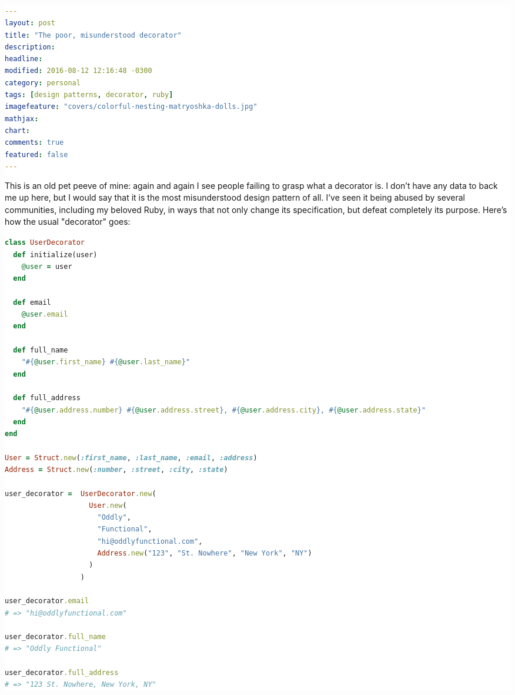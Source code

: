 ```yaml
---
layout: post
title: "The poor, misunderstood decorator"
description: 
headline: 
modified: 2016-08-12 12:16:48 -0300
category: personal
tags: [design patterns, decorator, ruby]
imagefeature: "covers/colorful-nesting-matryoshka-dolls.jpg"
mathjax: 
chart: 
comments: true
featured: false
---
```


This is an old pet peeve of mine: again and again I see people failing to grasp what a decorator is. I don’t have any data to back me up here, but I would say that it is the most misunderstood design pattern of all. I’ve seen it being abused by several communities, including my beloved Ruby, in ways that not only change its specification, but defeat completely its purpose. Here’s how the usual "decorator" goes:

```ruby
class UserDecorator
  def initialize(user)
    @user = user
  end

  def email
    @user.email
  end

  def full_name
    "#{@user.first_name} #{@user.last_name}"
  end

  def full_address
    "#{@user.address.number} #{@user.address.street}, #{@user.address.city}, #{@user.address.state}"
  end
end

User = Struct.new(:first_name, :last_name, :email, :address)
Address = Struct.new(:number, :street, :city, :state)

user_decorator =  UserDecorator.new(
                    User.new(
                      "Oddly",
                      "Functional",
                      "hi@oddlyfunctional.com",
                      Address.new("123", "St. Nowhere", "New York", "NY")
                    )
                  )

user_decorator.email
# => "hi@oddlyfunctional.com" 

user_decorator.full_name
# => "Oddly Functional" 

user_decorator.full_address
# => "123 St. Nowhere, New York, NY" 
```
